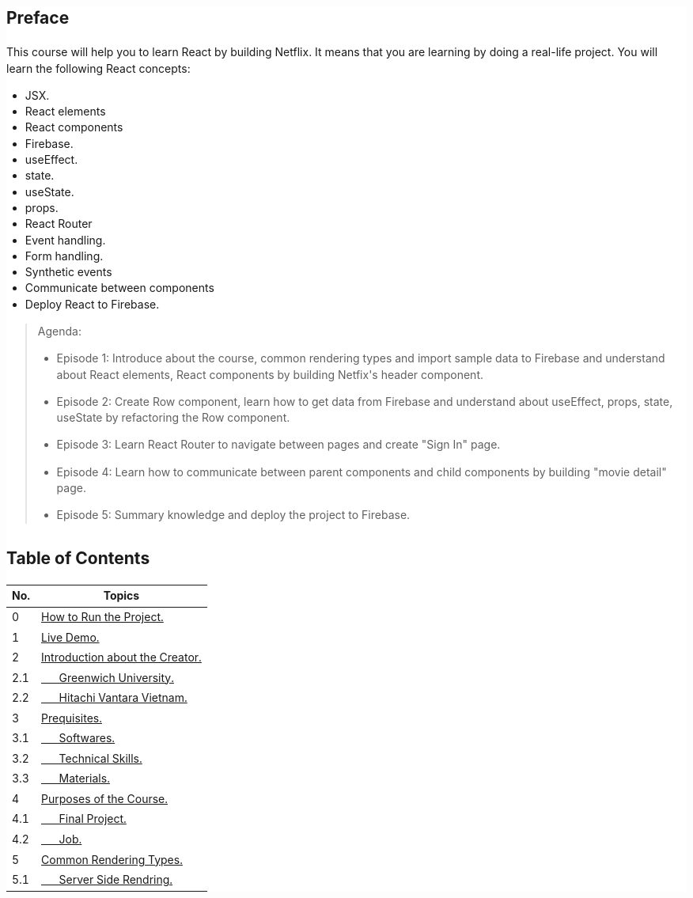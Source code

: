 
## __Preface__

This course will help you to learn React by building Netflix. It means that you are learning by doing a real-life project. You will learn the following React concepts:

- JSX.
- React elements
- React components
- Firebase.
- useEffect.
- state.
- useState.
- props.
- React Router
- Event handling.
- Form handling.
- Synthetic events
- Communicate between components
- Deploy React to Firebase.

> Agenda:
>
> -  Episode 1: Introduce about the course, common rendering types and import sample data to Firebase and understand about React elements, React components by building Netfix's header component.
>
> - Episode 2: Create Row component, learn how to get data from Firebase and understand about useEffect, props, state, useState by refactoring the Row component.
>
> - Episode 3: Learn React Router to navigate between pages and create "Sign In" page.
>
> - Episode 4: Learn how to communicate between parent components and child components by building "movie detail" page.
>
> - Episode 5: Summary knowledge and deploy the project to Firebase.

## __Table of Contents__
| No. | Topics |
| --- | --------- |
|0  | [How to Run the Project.](#how-to-run-the-project) |
|1  | [Live Demo.](#live-demo) |
|2  | [Introduction about the Creator.](#introduction-about-the-creator) |
|2.1  | [&nbsp;&nbsp;&nbsp;&nbsp;&nbsp;&nbsp;Greenwich University.](#greenwich-university) |
|2.2  | [&nbsp;&nbsp;&nbsp;&nbsp;&nbsp;&nbsp;Hitachi Vantara Vietnam.](#hitachi-vantara-vietnam) |
|3  | [Prequisites.](#prequisites) |
|3.1  | [&nbsp;&nbsp;&nbsp;&nbsp;&nbsp;&nbsp;Softwares.](#softwares) |
|3.2  | [&nbsp;&nbsp;&nbsp;&nbsp;&nbsp;&nbsp;Technical Skills.](#technical-skills) |
|3.3  | [&nbsp;&nbsp;&nbsp;&nbsp;&nbsp;&nbsp;Materials.](#materials) |
|4  | [Purposes of the Course.](#purposes-of-the-course) |
|4.1  | [&nbsp;&nbsp;&nbsp;&nbsp;&nbsp;&nbsp;Final Project.](#final-project) |
|4.2  | [&nbsp;&nbsp;&nbsp;&nbsp;&nbsp;&nbsp;Job.](#job) |
|5  | [Common Rendering Types.](#common-rendering-types) |
|5.1  | [&nbsp;&nbsp;&nbsp;&nbsp;&nbsp;&nbsp;Server Side Rendring.](#server-side-rendering) |